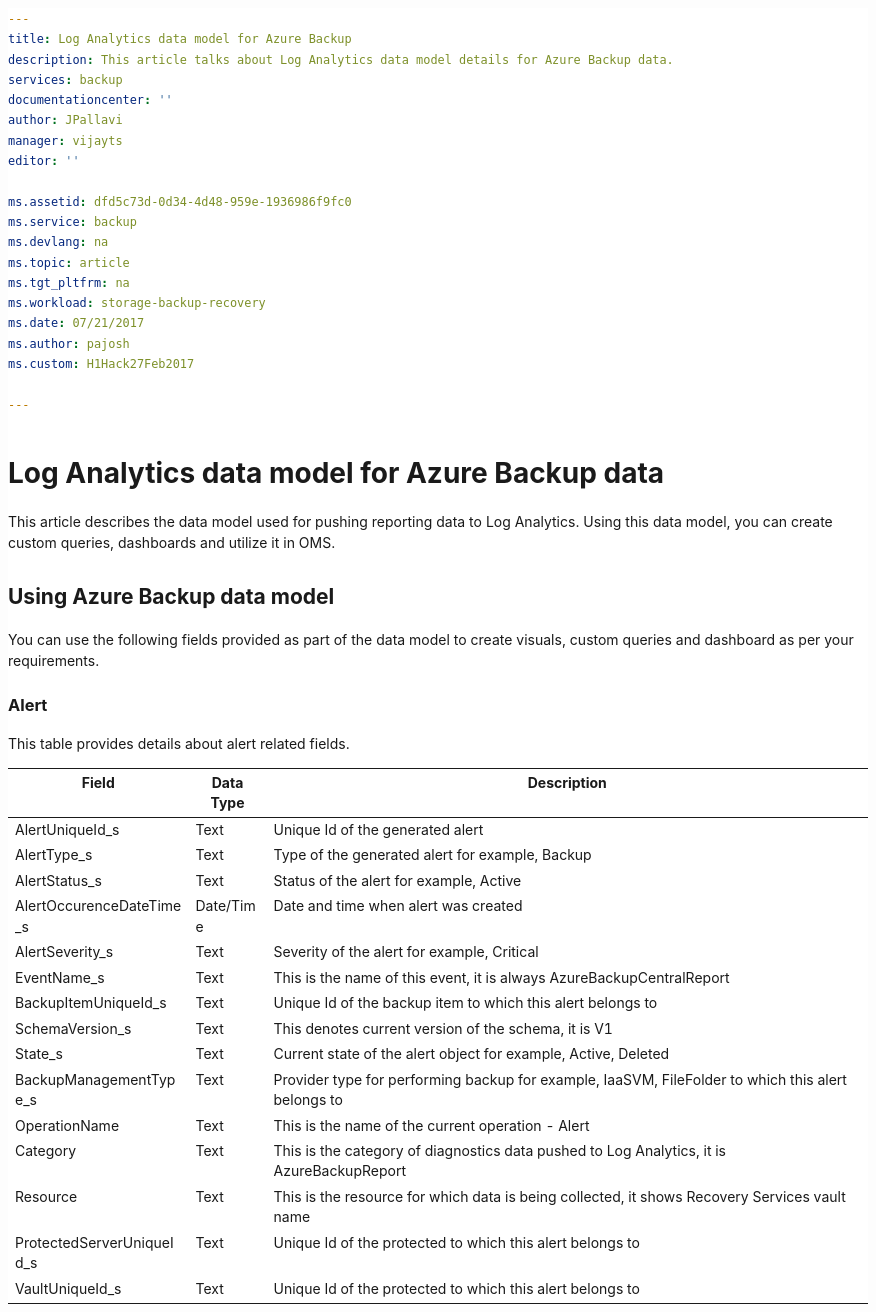 ```yaml
---
title: Log Analytics data model for Azure Backup
description: This article talks about Log Analytics data model details for Azure Backup data.
services: backup
documentationcenter: ''
author: JPallavi
manager: vijayts
editor: ''

ms.assetid: dfd5c73d-0d34-4d48-959e-1936986f9fc0
ms.service: backup
ms.devlang: na
ms.topic: article
ms.tgt_pltfrm: na
ms.workload: storage-backup-recovery
ms.date: 07/21/2017
ms.author: pajosh
ms.custom: H1Hack27Feb2017

---
```

# Log Analytics data model for Azure Backup data
This article describes the data model used for pushing reporting data to Log Analytics. Using this data model, you can create custom queries, dashboards and utilize it in OMS. 

## Using Azure Backup data model
You can use the following fields provided as part of the data model to create visuals, custom queries and dashboard as per your requirements.

### Alert
This table provides details about alert related fields.

| Field | Data Type | Description |
| --- | --- | --- |
| AlertUniqueId_s |Text |Unique Id of the generated alert |
| AlertType_s |Text |Type of the generated alert for example, Backup |
| AlertStatus_s |Text |Status of the alert for example, Active |
| AlertOccurenceDateTime_s |Date/Time |Date and time when alert was created |
| AlertSeverity_s |Text |Severity of the alert for example, Critical |
| EventName_s |Text |This is the name of this event, it is always AzureBackupCentralReport |
| BackupItemUniqueId_s |Text |Unique Id of the backup item to which this alert belongs to |
| SchemaVersion_s |Text |This denotes current version of the schema, it is V1 |
| State_s |Text |Current state of the alert object for example, Active, Deleted |
| BackupManagementType_s |Text |Provider type for performing backup for example, IaaSVM, FileFolder to which this alert belongs to |
| OperationName |Text |This is the name of the current operation - Alert |
| Category |Text |This is the category of diagnostics data pushed to Log Analytics, it is AzureBackupReport |
| Resource |Text |This is the resource for which data is being collected, it shows Recovery Services vault name |
| ProtectedServerUniqueId_s |Text |Unique Id of the protected to which this alert belongs to |
| VaultUniqueId_s |Text |Unique Id of the protected to which this alert belongs to |